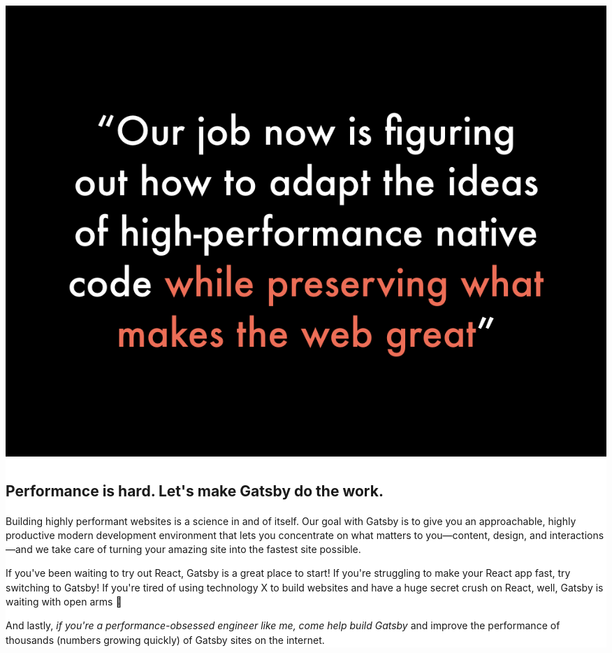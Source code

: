 ![reactnext-gatsby-performance.073](reactnext-gatsby-performance.073.png)

## Performance is hard. Let's make Gatsby do the work.

Building highly performant websites is a science in and of itself. Our goal with
Gatsby is to give you an approachable, highly productive modern development
environment that lets you concentrate on what matters to you—content, design,
and interactions—and we take care of turning your amazing site into the fastest
site possible.

If you've been waiting to try out React, Gatsby is a great place to start! If
you're struggling to make your React app fast, try switching to Gatsby! If
you're tired of using technology X to build websites and have a huge secret
crush on React, well, Gatsby is waiting with open arms 🤗

And lastly, _if you're a performance-obsessed engineer like me, come help build
Gatsby_ and improve the performance of thousands (numbers growing quickly) of
Gatsby sites on the internet.
